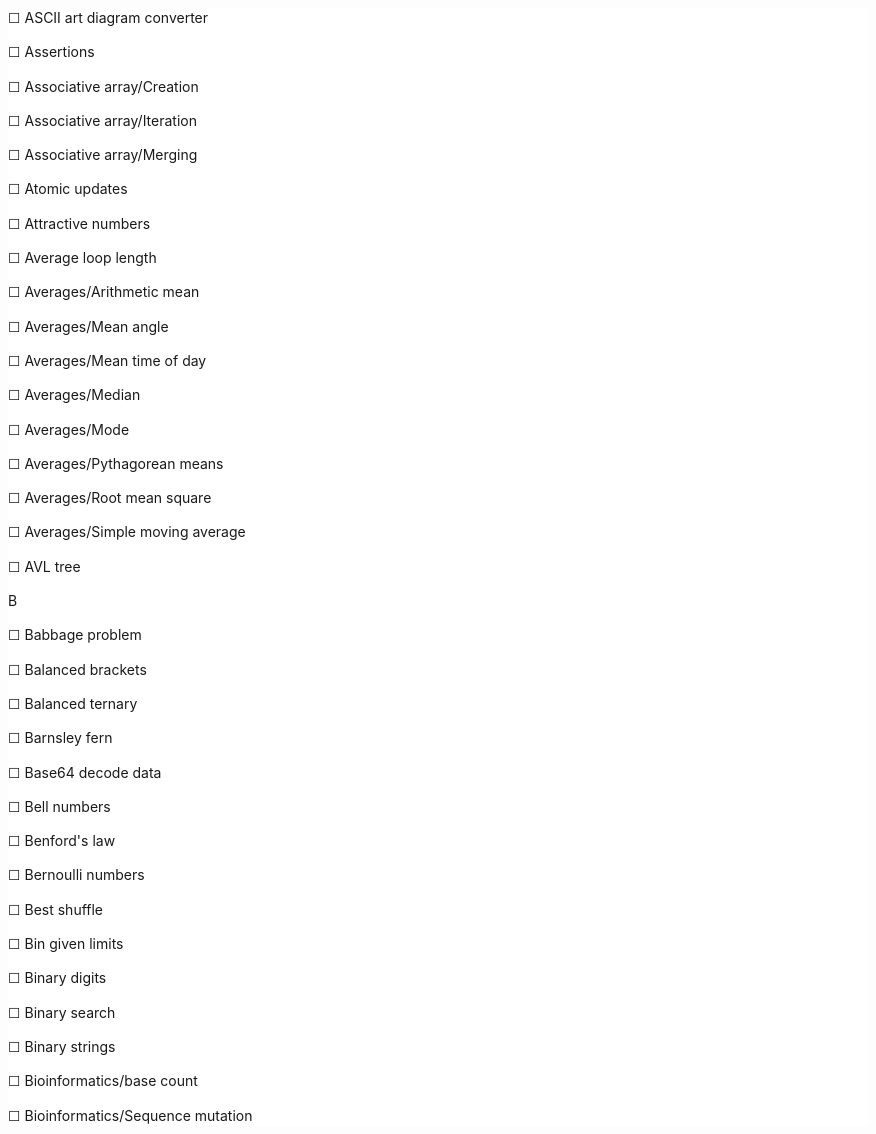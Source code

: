 &#9744; ASCII art diagram converter

&#9744; Assertions

&#9744; Associative array/Creation

&#9744; Associative array/Iteration

&#9744; Associative array/Merging

&#9744; Atomic updates

&#9744; Attractive numbers

&#9744; Average loop length

&#9744; Averages/Arithmetic mean

&#9744; Averages/Mean angle

&#9744; Averages/Mean time of day

&#9744; Averages/Median

&#9744; Averages/Mode

&#9744; Averages/Pythagorean means

&#9744; Averages/Root mean square

&#9744; Averages/Simple moving average

&#9744; AVL tree

B


&#9744; Babbage problem

&#9744; Balanced brackets

&#9744; Balanced ternary

&#9744; Barnsley fern

&#9744; Base64 decode data

&#9744; Bell numbers

&#9744; Benford's law

&#9744; Bernoulli numbers

&#9744; Best shuffle

&#9744; Bin given limits

&#9744; Binary digits

&#9744; Binary search

&#9744; Binary strings

&#9744; Bioinformatics/base count

&#9744; Bioinformatics/Sequence mutation
